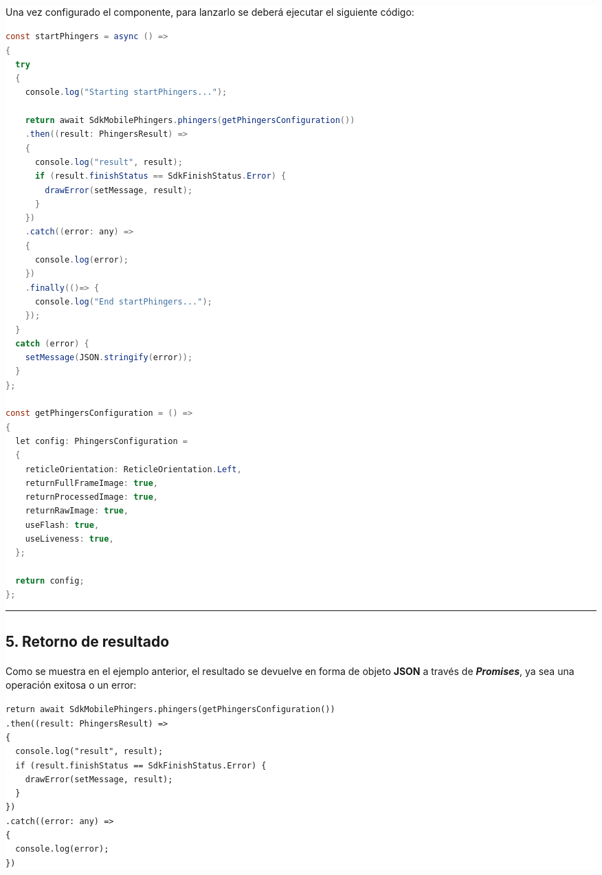 Una vez configurado el componente, para lanzarlo se deberá ejecutar el siguiente código:

``` java
const startPhingers = async () => 
{ 
  try 
  {
    console.log("Starting startPhingers...");

    return await SdkMobilePhingers.phingers(getPhingersConfiguration())
    .then((result: PhingersResult) => 
    {
      console.log("result", result);
      if (result.finishStatus == SdkFinishStatus.Error) {
        drawError(setMessage, result);
      }
    })
    .catch((error: any) => 
    {
      console.log(error);
    })
    .finally(()=> {
      console.log("End startPhingers...");
    });
  } 
  catch (error) {
    setMessage(JSON.stringify(error));
  }
};

const getPhingersConfiguration = () => 
{
  let config: PhingersConfiguration = 
  {
    reticleOrientation: ReticleOrientation.Left,
    returnFullFrameImage: true,
    returnProcessedImage: true,
    returnRawImage: true,
    useFlash: true,
    useLiveness: true,
  };

  return config;
};
```

---

## 5. Retorno de resultado

Como se muestra en el ejemplo anterior, el resultado se devuelve en forma de objeto **JSON** a través de ***Promises***, ya sea una operación exitosa o un error:
```
return await SdkMobilePhingers.phingers(getPhingersConfiguration())
.then((result: PhingersResult) => 
{
  console.log("result", result);
  if (result.finishStatus == SdkFinishStatus.Error) {
    drawError(setMessage, result);
  }
})
.catch((error: any) => 
{
  console.log(error);
})
```